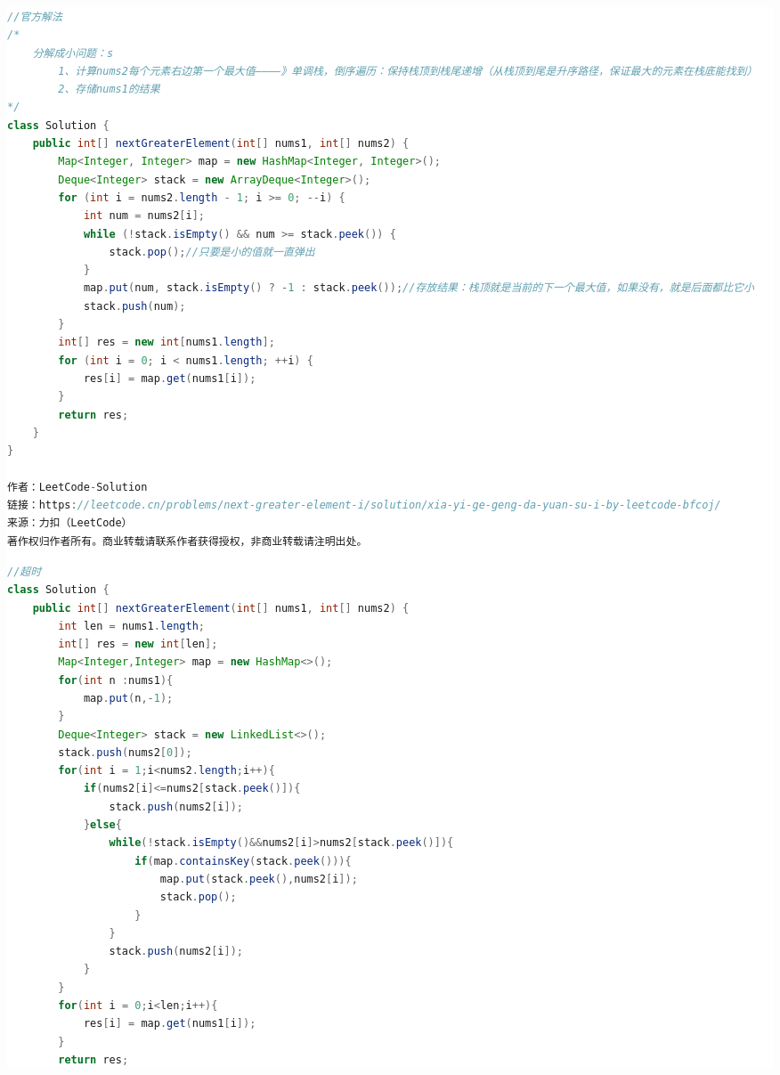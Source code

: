 ```java
//官方解法
/*
	分解成小问题：s
		1、计算nums2每个元素右边第一个最大值————》单调栈，倒序遍历：保持栈顶到栈尾递增（从栈顶到尾是升序路径，保证最大的元素在栈底能找到）
		2、存储nums1的结果
*/
class Solution {
    public int[] nextGreaterElement(int[] nums1, int[] nums2) {
        Map<Integer, Integer> map = new HashMap<Integer, Integer>();
        Deque<Integer> stack = new ArrayDeque<Integer>();
        for (int i = nums2.length - 1; i >= 0; --i) {
            int num = nums2[i];
            while (!stack.isEmpty() && num >= stack.peek()) {
                stack.pop();//只要是小的值就一直弹出
            }
            map.put(num, stack.isEmpty() ? -1 : stack.peek());//存放结果：栈顶就是当前的下一个最大值，如果没有，就是后面都比它小
            stack.push(num);
        }
        int[] res = new int[nums1.length];
        for (int i = 0; i < nums1.length; ++i) {
            res[i] = map.get(nums1[i]);
        }
        return res;
    }
}

作者：LeetCode-Solution
链接：https://leetcode.cn/problems/next-greater-element-i/solution/xia-yi-ge-geng-da-yuan-su-i-by-leetcode-bfcoj/
来源：力扣（LeetCode）
著作权归作者所有。商业转载请联系作者获得授权，非商业转载请注明出处。
```



```java
//超时
class Solution {
    public int[] nextGreaterElement(int[] nums1, int[] nums2) {
        int len = nums1.length;
        int[] res = new int[len];
        Map<Integer,Integer> map = new HashMap<>();
        for(int n :nums1){
            map.put(n,-1);
        }
        Deque<Integer> stack = new LinkedList<>();
        stack.push(nums2[0]);
        for(int i = 1;i<nums2.length;i++){
            if(nums2[i]<=nums2[stack.peek()]){
                stack.push(nums2[i]);
            }else{
                while(!stack.isEmpty()&&nums2[i]>nums2[stack.peek()]){
                    if(map.containsKey(stack.peek())){
                        map.put(stack.peek(),nums2[i]);
                        stack.pop();
                    }
                }
                stack.push(nums2[i]);
            }
        }
        for(int i = 0;i<len;i++){
            res[i] = map.get(nums1[i]);
        }
        return res;
```